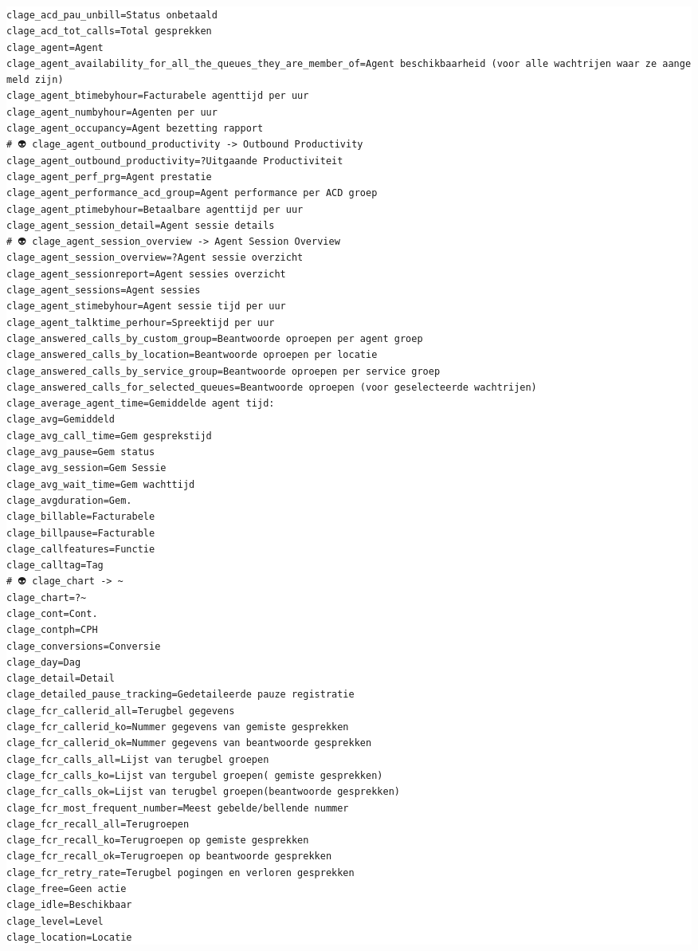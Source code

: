     clage_acd_pau_unbill=Status onbetaald
    clage_acd_tot_calls=Total gesprekken
    clage_agent=Agent
    clage_agent_availability_for_all_the_queues_they_are_member_of=Agent beschikbaarheid (voor alle wachtrijen waar ze aangemeld zijn)
    clage_agent_btimebyhour=Facturabele agenttijd per uur
    clage_agent_numbyhour=Agenten per uur
    clage_agent_occupancy=Agent bezetting rapport
    # 👽 clage_agent_outbound_productivity -> Outbound Productivity
    clage_agent_outbound_productivity=?Uitgaande Productiviteit
    clage_agent_perf_prg=Agent prestatie
    clage_agent_performance_acd_group=Agent performance per ACD groep
    clage_agent_ptimebyhour=Betaalbare agenttijd per uur
    clage_agent_session_detail=Agent sessie details
    # 👽 clage_agent_session_overview -> Agent Session Overview
    clage_agent_session_overview=?Agent sessie overzicht
    clage_agent_sessionreport=Agent sessies overzicht
    clage_agent_sessions=Agent sessies
    clage_agent_stimebyhour=Agent sessie tijd per uur
    clage_agent_talktime_perhour=Spreektijd per uur
    clage_answered_calls_by_custom_group=Beantwoorde oproepen per agent groep
    clage_answered_calls_by_location=Beantwoorde oproepen per locatie
    clage_answered_calls_by_service_group=Beantwoorde oproepen per service groep
    clage_answered_calls_for_selected_queues=Beantwoorde oproepen (voor geselecteerde wachtrijen)
    clage_average_agent_time=Gemiddelde agent tijd:
    clage_avg=Gemiddeld
    clage_avg_call_time=Gem gesprekstijd
    clage_avg_pause=Gem status
    clage_avg_session=Gem Sessie
    clage_avg_wait_time=Gem wachttijd
    clage_avgduration=Gem.
    clage_billable=Facturabele 
    clage_billpause=Facturable
    clage_callfeatures=Functie
    clage_calltag=Tag
    # 👽 clage_chart -> ~
    clage_chart=?~
    clage_cont=Cont.
    clage_contph=CPH
    clage_conversions=Conversie
    clage_day=Dag
    clage_detail=Detail
    clage_detailed_pause_tracking=Gedetaileerde pauze registratie
    clage_fcr_callerid_all=Terugbel gegevens
    clage_fcr_callerid_ko=Nummer gegevens van gemiste gesprekken
    clage_fcr_callerid_ok=Nummer gegevens van beantwoorde gesprekken
    clage_fcr_calls_all=Lijst van terugbel groepen
    clage_fcr_calls_ko=Lijst van tergubel groepen( gemiste gesprekken)
    clage_fcr_calls_ok=Lijst van terugbel groepen(beantwoorde gesprekken)
    clage_fcr_most_frequent_number=Meest gebelde/bellende nummer
    clage_fcr_recall_all=Terugroepen
    clage_fcr_recall_ko=Terugroepen op gemiste gesprekken
    clage_fcr_recall_ok=Terugroepen op beantwoorde gesprekken
    clage_fcr_retry_rate=Terugbel pogingen en verloren gesprekken 
    clage_free=Geen actie
    clage_idle=Beschikbaar
    clage_level=Level
    clage_location=Locatie